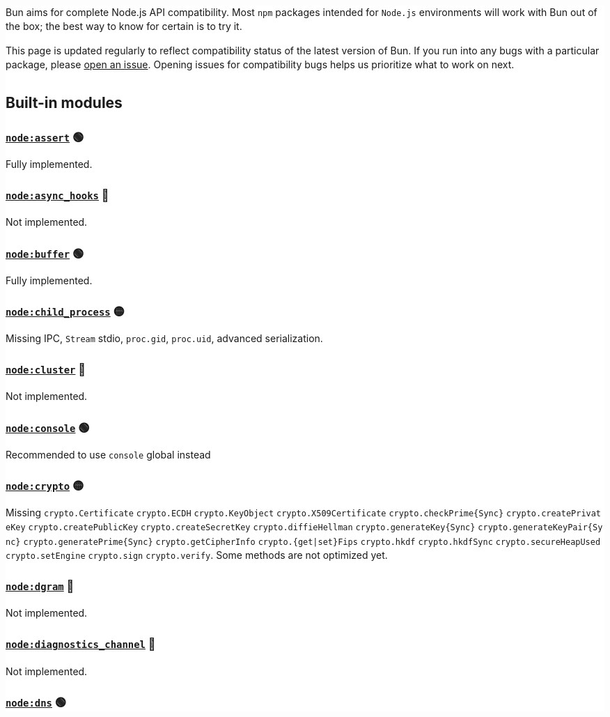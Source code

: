 Bun aims for complete Node.js API compatibility. Most `npm` packages intended for `Node.js` environments will work with Bun out of the box; the best way to know for certain is to try it.

This page is updated regularly to reflect compatibility status of the latest version of Bun. If you run into any bugs with a particular package, please [open an issue](https://bun.sh/issues). Opening issues for compatibility bugs helps us prioritize what to work on next.

## Built-in modules

### [`node:assert`](https://nodejs.org/api/assert.html) 🟢

Fully implemented.

### [`node:async_hooks`](https://nodejs.org/api/async_hooks.html) 🔴

Not implemented.

### [`node:buffer`](https://nodejs.org/api/buffer.html) 🟢

Fully implemented.

### [`node:child_process`](https://nodejs.org/api/child_process.html) 🟡

Missing IPC, `Stream` stdio, `proc.gid`, `proc.uid`, advanced serialization.

### [`node:cluster`](https://nodejs.org/api/cluster.html) 🔴

Not implemented.

### [`node:console`](https://nodejs.org/api/console.html) 🟢

Recommended to use `console` global instead

### [`node:crypto`](https://nodejs.org/api/crypto.html) 🟡

Missing `crypto.Certificate` `crypto.ECDH` `crypto.KeyObject` `crypto.X509Certificate` `crypto.checkPrime{Sync}` `crypto.createPrivateKey` `crypto.createPublicKey` `crypto.createSecretKey` `crypto.diffieHellman` `crypto.generateKey{Sync}` `crypto.generateKeyPair{Sync}` `crypto.generatePrime{Sync}` `crypto.getCipherInfo` `crypto.{get|set}Fips` `crypto.hkdf` `crypto.hkdfSync` `crypto.secureHeapUsed` `crypto.setEngine` `crypto.sign` `crypto.verify`. Some methods are not optimized yet.

### [`node:dgram`](https://nodejs.org/api/dgram.html) 🔴

Not implemented.

### [`node:diagnostics_channel`](https://nodejs.org/api/diagnostics_channel.html) 🔴

Not implemented.

### [`node:dns`](https://nodejs.org/api/dns.html) 🟢
